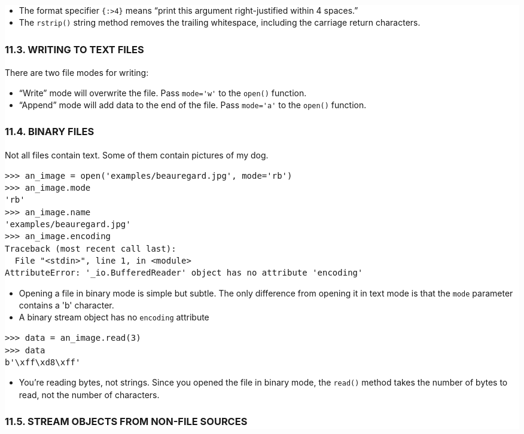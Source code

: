 - The format specifier `{:>4}` means “print this argument right-justified within 4 spaces.”
- The `rstrip()` string method removes the trailing whitespace, including the carriage return characters.

### 11.3. WRITING TO TEXT FILES

There are two file modes for writing:

- “Write” mode will overwrite the file. Pass `mode='w'` to the `open()` function.
- “Append” mode will add data to the end of the file. Pass `mode='a'` to the `open()` function.

### 11.4. BINARY FILES

Not all files contain text. Some of them contain pictures of my dog.

<pre class="prettyprint linenums">
&gt;&gt;&gt; an_image = open('examples/beauregard.jpg', mode='rb') 
&gt;&gt;&gt; an_image.mode 
'rb'
&gt;&gt;&gt; an_image.name 
'examples/beauregard.jpg'
&gt;&gt;&gt; an_image.encoding 
Traceback (most recent call last):
  File "&lt;stdin&gt;", line 1, in &lt;module&gt;
AttributeError: '_io.BufferedReader' object has no attribute 'encoding'
</pre>

- Opening a file in binary mode is simple but subtle. The only difference from opening it in text mode is that the `mode` parameter contains a 'b' character.
- A binary stream object has no `encoding` attribute

<pre class="prettyprint linenums">
&gt;&gt;&gt; data = an_image.read(3) 
&gt;&gt;&gt; data
b'\xff\xd8\xff'
</pre>

- You’re reading bytes, not strings. Since you opened the file in binary mode, the `read()` method takes the number of bytes to read, not the number of characters.

### 11.5. STREAM OBJECTS FROM NON-FILE SOURCES










